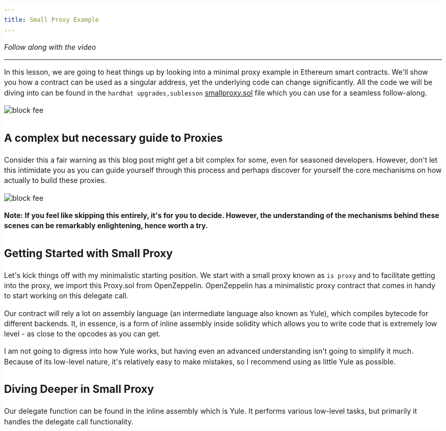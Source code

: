 ```yaml
---
title: Small Proxy Example
---
```


_Follow along with the video_

<iframe width="560" height="315" src="https://www.youtube.com/embed/rJZ-Gy4bAP0?si=-H5nFY7_ifTGvHea" title="YouTube video player" frameborder="0" allow="accelerometer; autoplay; clipboard-write; encrypted-media; gyroscope; picture-in-picture; web-share" allowfullscreen></iframe>

---

In this lesson, we are going to heat things up by looking into a minimal proxy example in Ethereum smart contracts. We'll show you how a contract can be used as a singular address, yet the underlying code can change significantly. All the code we will be diving into can be found in the `hardhat upgrades,sublesson` [smallproxy.sol](https://github.com/PatrickAlphaC/hardhat-upgrades-fcc) file which you can use for a seamless follow-along.

<img src="/security-section-1/13-small-proxy/proxy1.png" style="width: 100%; height: auto;" alt="block fee">

## A complex but necessary guide to Proxies

Consider this a fair warning as this blog post might get a bit complex for some, even for seasoned developers. However, don't let this intimidate you as you can guide yourself through this process and perhaps discover for yourself the core mechanisms on how actually to build these proxies.

<img src="/security-section-1/13-small-proxy/proxy2.png" style="width: 100%; height: auto;" alt="block fee">

**Note: If you feel like skipping this entirely, it's for you to decide. However, the understanding of the mechanisms behind these scenes can be remarkably enlightening, hence worth a try.**

## Getting Started with Small Proxy

Let's kick things off with my minimalistic starting position. We start with a small proxy known as `is proxy` and to facilitate getting into the proxy, we import this Proxy.sol from OpenZeppelin. OpenZeppelin has a minimalistic proxy contract that comes in handy to start working on this delegate call.

Our contract will rely a lot on assembly language (an intermediate language also known as Yule), which compiles bytecode for different backends. It, in essence, is a form of inline assembly inside solidity which allows you to write code that is extremely low level - as close to the opcodes as you can get.

I am not going to digress into how Yule works, but having even an advanced understanding isn't going to simplify it much. Because of its low-level nature, it's relatively easy to make mistakes, so I recommend using as little Yule as possible.

## Diving Deeper in Small Proxy

Our delegate function can be found in the inline assembly which is Yule. It performs various low-level tasks, but primarily it handles the delegate call functionality.
